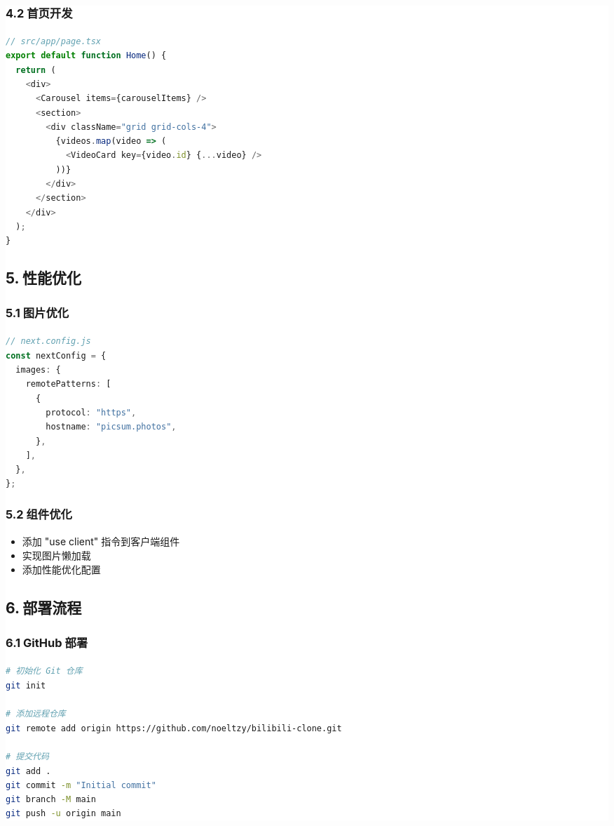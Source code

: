 ### 4.2 首页开发
```typescript
// src/app/page.tsx
export default function Home() {
  return (
    <div>
      <Carousel items={carouselItems} />
      <section>
        <div className="grid grid-cols-4">
          {videos.map(video => (
            <VideoCard key={video.id} {...video} />
          ))}
        </div>
      </section>
    </div>
  );
}
```

## 5. 性能优化

### 5.1 图片优化
```typescript
// next.config.js
const nextConfig = {
  images: {
    remotePatterns: [
      {
        protocol: "https",
        hostname: "picsum.photos",
      },
    ],
  },
};
```

### 5.2 组件优化
- 添加 "use client" 指令到客户端组件
- 实现图片懒加载
- 添加性能优化配置

## 6. 部署流程

### 6.1 GitHub 部署
```bash
# 初始化 Git 仓库
git init

# 添加远程仓库
git remote add origin https://github.com/noeltzy/bilibili-clone.git

# 提交代码
git add .
git commit -m "Initial commit"
git branch -M main
git push -u origin main
```
